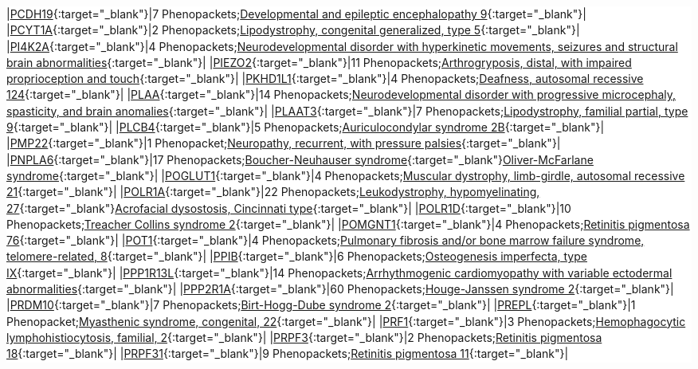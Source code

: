 |[PCDH19](https://github.com/monarch-initiative/phenopacket-store/tree/main/notebooks/PCDH19/PCDH19_DEE9_individuals.ipynb){:target="_blank"}|7 Phenopackets;[Developmental and epileptic encephalopathy 9](https://omim.org/entry/300088){:target="_blank"}|
|[PCYT1A](https://github.com/monarch-initiative/phenopacket-store/tree/main/notebooks/PCYT1A/PCYT1A_CGL5_individuals.ipynb){:target="_blank"}|2 Phenopackets;[Lipodystrophy, congenital generalized, type 5](https://omim.org/entry/620680){:target="_blank"}|
|[PI4K2A](https://github.com/monarch-initiative/phenopacket-store/tree/main/notebooks/PI4K2A/PI4K2A_NEDMSB_individuals.ipynb){:target="_blank"}|4 Phenopackets;[Neurodevelopmental disorder with hyperkinetic movements, seizures and structural brain abnormalities](https://omim.org/entry/620732){:target="_blank"}|
|[PIEZO2](https://github.com/monarch-initiative/phenopacket-store/tree/main/notebooks/PIEZO2/PIEZO2_DAIPT_individuals.ipynb){:target="_blank"}|11 Phenopackets;[Arthrogryposis, distal, with impaired proprioception and touch](https://omim.org/entry/617146){:target="_blank"}|
|[PKHD1L1](https://github.com/monarch-initiative/phenopacket-store/tree/main/notebooks/PKHD1L1/PKHD1L1_DFNB124_individuals.ipynb){:target="_blank"}|4 Phenopackets;[Deafness, autosomal recessive 124](https://omim.org/entry/620794){:target="_blank"}|
|[PLAA](https://github.com/monarch-initiative/phenopacket-store/tree/main/notebooks/PLAA/PLAA_NDMSBA_individuals.ipynb){:target="_blank"}|14 Phenopackets;[Neurodevelopmental disorder with progressive microcephaly, spasticity, and brain anomalies](https://omim.org/entry/617527){:target="_blank"}|
|[PLAAT3](https://github.com/monarch-initiative/phenopacket-store/tree/main/notebooks/PLAAT3/PLAAT3_FPLD9_individuals.ipynb){:target="_blank"}|7 Phenopackets;[Lipodystrophy, familial partial, type 9](https://omim.org/entry/620683){:target="_blank"}|
|[PLCB4](https://github.com/monarch-initiative/phenopacket-store/tree/main/notebooks/PLCB4/PLCB4_individuals.ipynb){:target="_blank"}|5 Phenopackets;[Auriculocondylar syndrome 2B](https://omim.org/entry/620458){:target="_blank"}|
|[PMP22](https://github.com/monarch-initiative/phenopacket-store/tree/main/notebooks/PMP22/PMP22_HNPP_individuals.ipynb){:target="_blank"}|1 Phenopacket;[Neuropathy, recurrent, with pressure palsies](https://omim.org/entry/162500){:target="_blank"}|
|[PNPLA6](https://github.com/monarch-initiative/phenopacket-store/tree/main/notebooks/PNPLA6){:target="_blank"}|17 Phenopackets;[Boucher-Neuhauser syndrome](https://omim.org/entry/215470){:target="_blank"}[Oliver-McFarlane syndrome](https://omim.org/entry/275400){:target="_blank"}|
|[POGLUT1](https://github.com/monarch-initiative/phenopacket-store/tree/main/notebooks/POGLUT1/POGLUT1_LGMDR21_individuals.ipynb){:target="_blank"}|4 Phenopackets;[Muscular dystrophy, limb-girdle, autosomal recessive 21](https://omim.org/entry/617232){:target="_blank"}|
|[POLR1A](https://github.com/monarch-initiative/phenopacket-store/tree/main/notebooks/POLR1A){:target="_blank"}|22 Phenopackets;[Leukodystrophy, hypomyelinating, 27](https://omim.org/entry/620675){:target="_blank"}[Acrofacial dysostosis, Cincinnati type](https://omim.org/entry/616462){:target="_blank"}|
|[POLR1D](https://github.com/monarch-initiative/phenopacket-store/tree/main/notebooks/POLR1D/POLR1D_TCS2_individuals.ipynb){:target="_blank"}|10 Phenopackets;[Treacher Collins syndrome 2](https://omim.org/entry/613717){:target="_blank"}|
|[POMGNT1](https://github.com/monarch-initiative/phenopacket-store/tree/main/notebooks/POMGNT1/POMGNT1_RP76_individuals.ipynb){:target="_blank"}|4 Phenopackets;[Retinitis pigmentosa 76](https://omim.org/entry/617123){:target="_blank"}|
|[POT1](https://github.com/monarch-initiative/phenopacket-store/tree/main/notebooks/POT1/Kelich_2022_POT1.ipynb){:target="_blank"}|4 Phenopackets;[Pulmonary fibrosis and/or bone marrow failure syndrome, telomere-related, 8](https://omim.org/entry/620367){:target="_blank"}|
|[PPIB](https://github.com/monarch-initiative/phenopacket-store/tree/main/notebooks/PPIB/PPIB_OI9_individuals.ipynb){:target="_blank"}|6 Phenopackets;[Osteogenesis imperfecta, type IX](https://omim.org/entry/259440){:target="_blank"}|
|[PPP1R13L](https://github.com/monarch-initiative/phenopacket-store/tree/main/notebooks/PPP1R13L/PPP1R13L_individuals.ipynb){:target="_blank"}|14 Phenopackets;[Arrhythmogenic cardiomyopathy with variable ectodermal abnormalities](https://omim.org/entry/620519){:target="_blank"}|
|[PPP2R1A](https://github.com/monarch-initiative/phenopacket-store/tree/main/notebooks/PPP2R1A/Qian_PPP2R1A.ipynb){:target="_blank"}|60 Phenopackets;[Houge-Janssen syndrome 2](https://omim.org/entry/616362){:target="_blank"}|
|[PRDM10](https://github.com/monarch-initiative/phenopacket-store/tree/main/notebooks/PRDM10/PRDM10_vandebeek_2023.ipynb){:target="_blank"}|7 Phenopackets;[Birt-Hogg-Dube syndrome 2](https://omim.org/entry/620459){:target="_blank"}|
|[PREPL](https://github.com/monarch-initiative/phenopacket-store/tree/main/notebooks/PREPL/PREPL_CMS22_individuals.ipynb){:target="_blank"}|1 Phenopacket;[Myasthenic syndrome, congenital, 22](https://omim.org/entry/616224){:target="_blank"}|
|[PRF1](https://github.com/monarch-initiative/phenopacket-store/tree/main/notebooks/PRF1/PRF1_FHL2_individuals.ipynb){:target="_blank"}|3 Phenopackets;[Hemophagocytic lymphohistiocytosis, familial, 2](https://omim.org/entry/603553){:target="_blank"}|
|[PRPF3](https://github.com/monarch-initiative/phenopacket-store/tree/main/notebooks/PRPF3/PRPF3_RP18_individuals.ipynb){:target="_blank"}|2 Phenopackets;[Retinitis pigmentosa 18](https://omim.org/entry/601414){:target="_blank"}|
|[PRPF31](https://github.com/monarch-initiative/phenopacket-store/tree/main/notebooks/PRPF31/PRPF31_RP11_individuals.ipynb){:target="_blank"}|9 Phenopackets;[Retinitis pigmentosa 11](https://omim.org/entry/600138){:target="_blank"}|